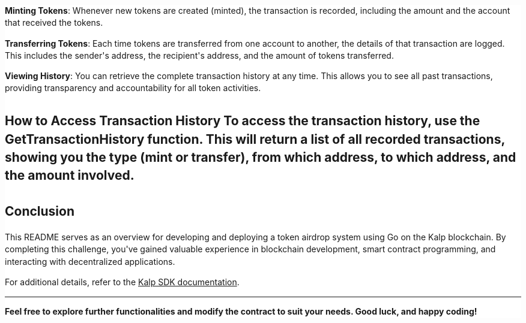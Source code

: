 **Minting Tokens**: Whenever new tokens are created (minted), the transaction is recorded, including the amount and the account that received the tokens.

**Transferring Tokens**: Each time tokens are transferred from one account to another, the details of that transaction are logged. This includes the sender's address, the recipient's address, and the amount of tokens transferred.

**Viewing History**: You can retrieve the complete transaction history at any time. This allows you to see all past transactions, providing transparency and accountability for all token activities.

How to Access Transaction History
To access the transaction history, use the GetTransactionHistory function. This will return a list of all recorded transactions, showing you the type (mint or transfer), from which address, to which address, and the amount involved.
---

## Conclusion

This README serves as an overview for developing and deploying a token airdrop system using Go on the Kalp blockchain. By completing this challenge, you've gained valuable experience in blockchain development, smart contract programming, and interacting with decentralized applications.

For additional details, refer to the [Kalp SDK documentation](https://doc.kalp.studio/).

---

**Feel free to explore further functionalities and modify the contract to suit your needs. Good luck, and happy coding!**
